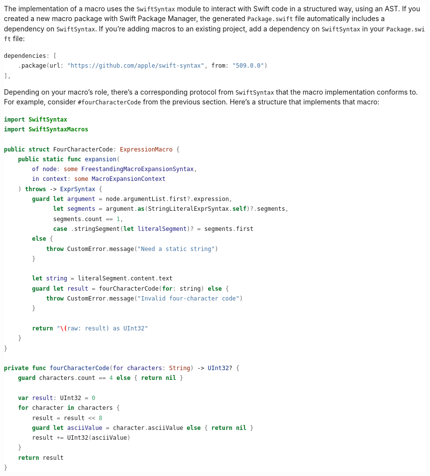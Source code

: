 The implementation of a macro uses the `SwiftSyntax` module to interact with Swift code in a structured way, using an AST. If you created a new macro package with Swift Package Manager, the generated `Package.swift` file automatically includes a dependency on `SwiftSyntax`. If you’re adding macros to an existing project, add a dependency on `SwiftSyntax` in your `Package.swift` file:

```swift
dependencies: [
    .package(url: "https://github.com/apple/swift-syntax", from: "509.0.0")
],
```

Depending on your macro’s role, there’s a corresponding protocol from `SwiftSyntax` that the macro implementation conforms to. For example, consider `#fourCharacterCode` from the previous section. Here’s a structure that implements that macro:

```swift
import SwiftSyntax
import SwiftSyntaxMacros

public struct FourCharacterCode: ExpressionMacro {
    public static func expansion(
        of node: some FreestandingMacroExpansionSyntax,
        in context: some MacroExpansionContext
    ) throws -> ExprSyntax {
        guard let argument = node.argumentList.first?.expression,
              let segments = argument.as(StringLiteralExprSyntax.self)?.segments,
              segments.count == 1,
              case .stringSegment(let literalSegment)? = segments.first
        else {
            throw CustomError.message("Need a static string")
        }

        let string = literalSegment.content.text
        guard let result = fourCharacterCode(for: string) else {
            throw CustomError.message("Invalid four-character code")
        }

        return "\(raw: result) as UInt32"
    }
}

private func fourCharacterCode(for characters: String) -> UInt32? {
    guard characters.count == 4 else { return nil }

    var result: UInt32 = 0
    for character in characters {
        result = result << 8
        guard let asciiValue = character.asciiValue else { return nil }
        result += UInt32(asciiValue)
    }
    return result
}
```
